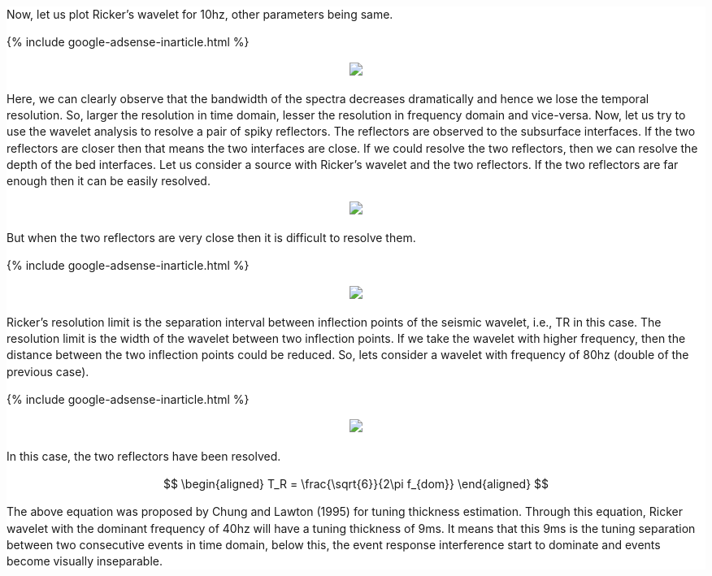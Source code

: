 Now, let us plot Ricker’s wavelet for 10hz, other parameters being same.

{% include google-adsense-inarticle.html %}

<p align="center">
  <img width="80%" src="https://raw.githubusercontent.com/earthinversion/earthinversion-images/main/images/SeismicResolution/fig3.jpg">
</p>

Here, we can clearly observe that the bandwidth of the spectra decreases dramatically and hence we lose the temporal resolution. So, larger the resolution in time domain, lesser the resolution in frequency domain and vice-versa.
Now, let us try to use the wavelet analysis to resolve a pair of spiky reflectors. The reflectors are observed to the subsurface interfaces. If the two reflectors are closer then that means the two interfaces are close. If we could resolve the two reflectors, then we can resolve the depth of the bed interfaces.
Let us consider a source with Ricker’s wavelet and the two reflectors. If the two reflectors are far enough then it can be easily resolved.

<p align="center">
  <img width="80%" src="https://raw.githubusercontent.com/earthinversion/earthinversion-images/main/images/SeismicResolution/fig4.jpg">
</p>

But when the two reflectors are very close then it is difficult to resolve them.

{% include google-adsense-inarticle.html %}

<p align="center">
  <img width="80%" src="https://raw.githubusercontent.com/earthinversion/earthinversion-images/main/images/SeismicResolution/fig5.jpg">
</p>

Ricker’s resolution limit is the separation interval between inflection points of the seismic wavelet, i.e., TR in this case.
The resolution limit is the width of the wavelet between two inflection points. If we take the wavelet with higher frequency, then the distance between the two inflection points could be reduced. So, lets consider a wavelet with frequency of 80hz (double of the previous case).

{% include google-adsense-inarticle.html %}

<p align="center">
  <img width="80%" src="https://raw.githubusercontent.com/earthinversion/earthinversion-images/main/images/SeismicResolution/fig6.jpg">
</p>

In this case, the two reflectors have been resolved.

$$
\begin{aligned}
T_R = \frac{\sqrt{6}}{2\pi f_{dom}}
\end{aligned}
$$

The above equation was proposed by Chung and Lawton (1995) for tuning thickness estimation. Through this equation, Ricker wavelet with the dominant frequency of 40hz will have a tuning thickness of 9ms. It means that this 9ms is the tuning separation between two consecutive events in time domain, below this, the event response interference start to dominate and events become visually inseparable.
